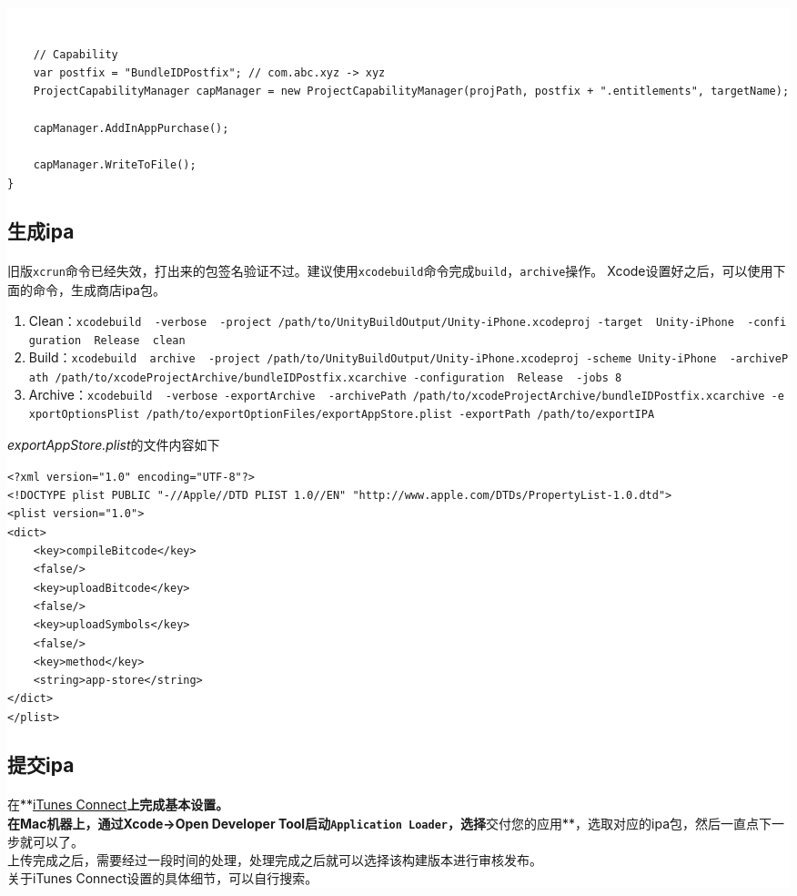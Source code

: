 ```


    // Capability
    var postfix = "BundleIDPostfix"; // com.abc.xyz -> xyz
	ProjectCapabilityManager capManager = new ProjectCapabilityManager(projPath, postfix + ".entitlements", targetName);

    capManager.AddInAppPurchase();

    capManager.WriteToFile();
}

```


## 生成ipa
旧版`xcrun`命令已经失效，打出来的包签名验证不过。建议使用`xcodebuild`命令完成`build`，`archive`操作。
Xcode设置好之后，可以使用下面的命令，生成商店ipa包。

1.	Clean：`xcodebuild  -verbose  -project /path/to/UnityBuildOutput/Unity-iPhone.xcodeproj -target  Unity-iPhone  -configuration  Release  clean`
2.	Build：`xcodebuild  archive  -project /path/to/UnityBuildOutput/Unity-iPhone.xcodeproj -scheme Unity-iPhone  -archivePath /path/to/xcodeProjectArchive/bundleIDPostfix.xcarchive -configuration  Release  -jobs 8`
3.	Archive：`xcodebuild  -verbose -exportArchive  -archivePath /path/to/xcodeProjectArchive/bundleIDPostfix.xcarchive -exportOptionsPlist /path/to/exportOptionFiles/exportAppStore.plist -exportPath /path/to/exportIPA`

*exportAppStore.plist*的文件内容如下
```
<?xml version="1.0" encoding="UTF-8"?>
<!DOCTYPE plist PUBLIC "-//Apple//DTD PLIST 1.0//EN" "http://www.apple.com/DTDs/PropertyList-1.0.dtd">
<plist version="1.0">
<dict>
    <key>compileBitcode</key>
    <false/>
    <key>uploadBitcode</key>
    <false/>
    <key>uploadSymbols</key>
    <false/>
    <key>method</key>
    <string>app-store</string>
</dict>
</plist>
```


## 提交ipa
在**[iTunes Connect](https://itunesconnect.apple.com)**上完成基本设置。  
在Mac机器上，通过Xcode->Open Developer Tool启动`Application Loader`，选择**交付您的应用**，选取对应的ipa包，然后一直点下一步就可以了。  
上传完成之后，需要经过一段时间的处理，处理完成之后就可以选择该构建版本进行审核发布。  
关于iTunes Connect设置的具体细节，可以自行搜索。
